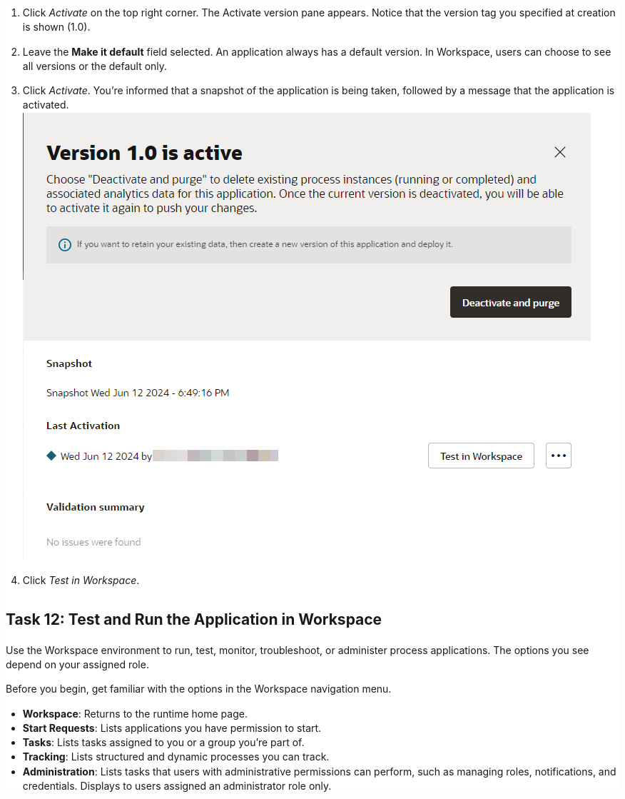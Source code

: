 1.	Click *Activate* on the top right corner.
		The Activate version pane appears. Notice that the version tag you specified at creation is shown (1.0).

2.	Leave the **Make it default** field selected.
		An application always has a default version. In Workspace, users can choose to see all versions or the default only.		

3.	Click *Activate*.
		You’re informed that a snapshot of the application is being taken, followed by a message that the application is activated.
		![Activate Artifacts Success Milestone-1](images/activate-artifacts-success-milestone-1.png)

4.	Click *Test in Workspace*.

## Task 12:	Test and Run the Application in Workspace

Use the Workspace environment to run, test, monitor, troubleshoot, or administer process applications. The options you see depend on your assigned role.

Before you begin, get familiar with the options in the Workspace navigation menu.
-	**Workspace**: Returns to the runtime home page.
-	**Start Requests**: Lists applications you have permission to start.
-	**Tasks**: Lists tasks assigned to you or a group you’re part of.
-	**Tracking**: Lists structured and dynamic processes you can track.
-	**Administration**: Lists tasks that users with administrative permissions can perform, such as managing roles, notifications, and credentials. Displays to users assigned an administrator role only.
